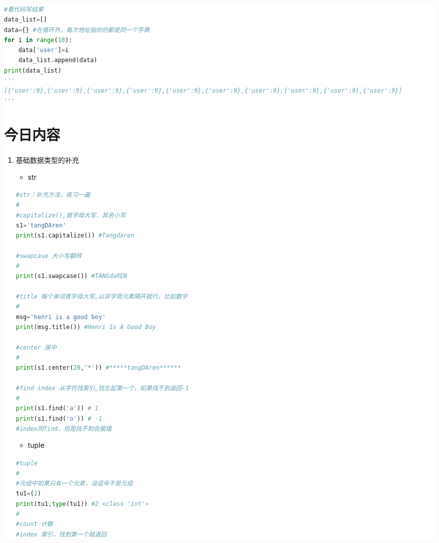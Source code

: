    ```python
   #看代码写结果
   data_list=[]
   data={} #在循环外，每次地址指向的都是同一个字典
   for i in range(10):
       data['user']=i
       data_list.append(data)
   print(data_list)
   '''
   [{'user':9},{'user':9},{'user':9},{'user':9},{'user':9},{'user':9},{'user':9},{'user':9},{'user':9},{'user':9}]
   '''
   ```

   

# 今日内容

1. 基础数据类型的补充

   + str

   ```python
   #str：补充方法，练习一遍
   #
   #capitalize(),首字母大写，其余小写
   s1='tangDAren'
   print(s1.capitalize()) #Tangdaren
   
   #swapcase 大小写翻转
   #
   print(s1.swapcase()) #TANGdaREN
   
   #title 每个单词首字母大写,以非字母元素隔开就行，比如数字
   #
   msg='henri is a good boy'
   print(msg.title()) #Henri Is A Good Boy
   
   #center 居中
   #
   print(s1.center(20,'*')) #*****tangDAren******
   
   #find index 从字符找索引,找左起第一个，如果找不到返回-1
   #
   print(s1.find('a')) # 1
   print(s1.find('o')) # -1
   #index同find，但是找不到会报错
   ```

   + tuple

   ```python
   #tuple
   #
   #元组中如果只有一个元素，没逗号不是元组
   tu1=(2)
   print(tu1,type(tu1)) #2 <class 'int'>
   #
   #count 计数
   #index 索引，找到第一个就返回
   ```
